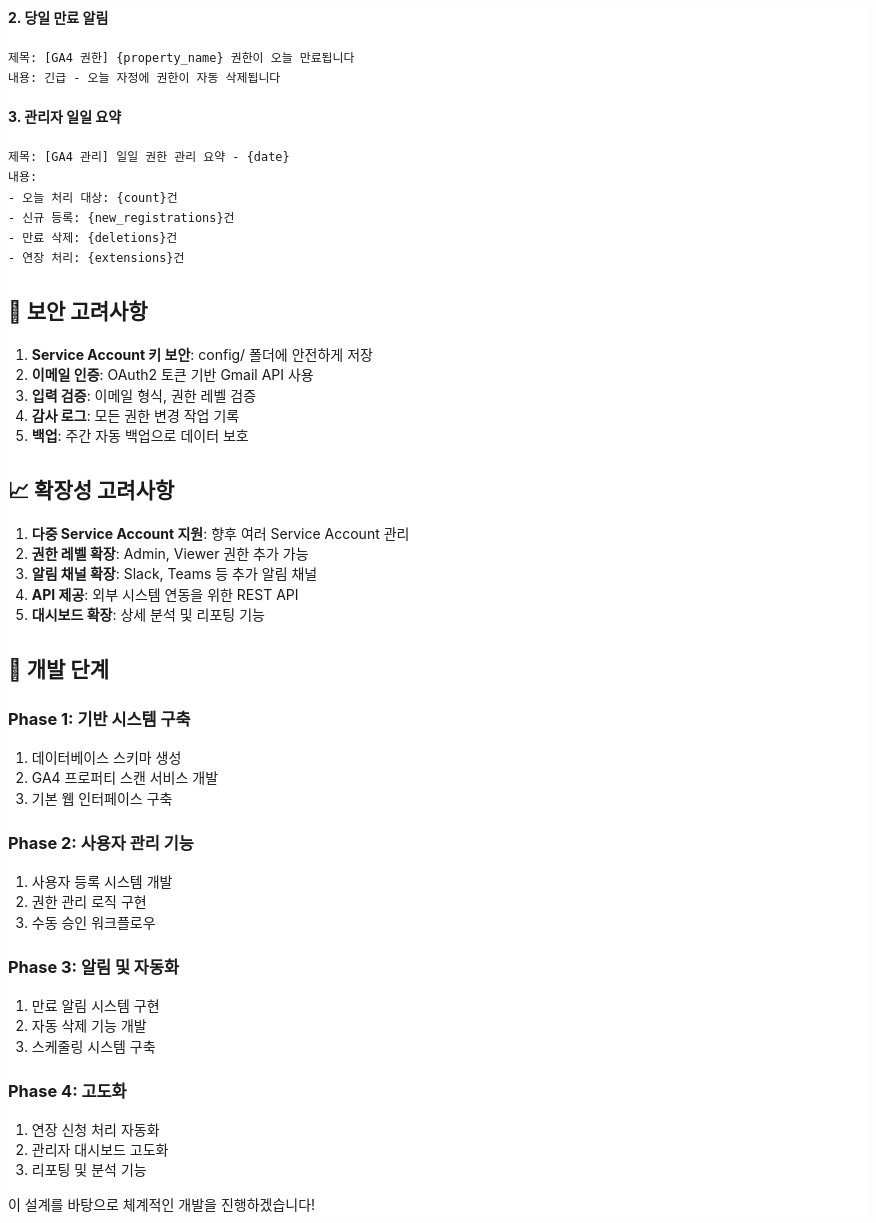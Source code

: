 #### 2. 당일 만료 알림
```
제목: [GA4 권한] {property_name} 권한이 오늘 만료됩니다
내용: 긴급 - 오늘 자정에 권한이 자동 삭제됩니다
```

#### 3. 관리자 일일 요약
```
제목: [GA4 관리] 일일 권한 관리 요약 - {date}
내용:
- 오늘 처리 대상: {count}건
- 신규 등록: {new_registrations}건
- 만료 삭제: {deletions}건
- 연장 처리: {extensions}건
```

## 🔐 보안 고려사항

1. **Service Account 키 보안**: config/ 폴더에 안전하게 저장
2. **이메일 인증**: OAuth2 토큰 기반 Gmail API 사용
3. **입력 검증**: 이메일 형식, 권한 레벨 검증
4. **감사 로그**: 모든 권한 변경 작업 기록
5. **백업**: 주간 자동 백업으로 데이터 보호

## 📈 확장성 고려사항

1. **다중 Service Account 지원**: 향후 여러 Service Account 관리
2. **권한 레벨 확장**: Admin, Viewer 권한 추가 가능
3. **알림 채널 확장**: Slack, Teams 등 추가 알림 채널
4. **API 제공**: 외부 시스템 연동을 위한 REST API
5. **대시보드 확장**: 상세 분석 및 리포팅 기능

## 🚀 개발 단계

### Phase 1: 기반 시스템 구축
1. 데이터베이스 스키마 생성
2. GA4 프로퍼티 스캔 서비스 개발
3. 기본 웹 인터페이스 구축

### Phase 2: 사용자 관리 기능
1. 사용자 등록 시스템 개발
2. 권한 관리 로직 구현
3. 수동 승인 워크플로우

### Phase 3: 알림 및 자동화
1. 만료 알림 시스템 구현
2. 자동 삭제 기능 개발
3. 스케줄링 시스템 구축

### Phase 4: 고도화
1. 연장 신청 처리 자동화
2. 관리자 대시보드 고도화
3. 리포팅 및 분석 기능

이 설계를 바탕으로 체계적인 개발을 진행하겠습니다! 